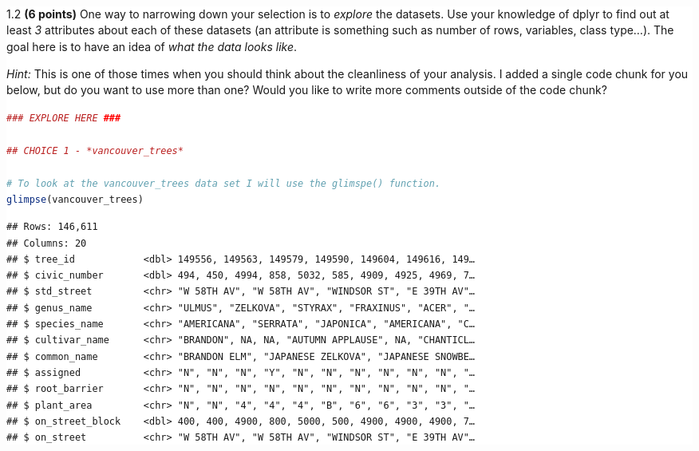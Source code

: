 

1.2 **(6 points)** One way to narrowing down your selection is to
*explore* the datasets. Use your knowledge of dplyr to find out at least
*3* attributes about each of these datasets (an attribute is something
such as number of rows, variables, class type…). The goal here is to
have an idea of *what the data looks like*.

*Hint:* This is one of those times when you should think about the
cleanliness of your analysis. I added a single code chunk for you below,
but do you want to use more than one? Would you like to write more
comments outside of the code chunk?



``` r
### EXPLORE HERE ###

## CHOICE 1 - *vancouver_trees*

# To look at the vancouver_trees data set I will use the glimspe() function.
glimpse(vancouver_trees)
```

    ## Rows: 146,611
    ## Columns: 20
    ## $ tree_id            <dbl> 149556, 149563, 149579, 149590, 149604, 149616, 149…
    ## $ civic_number       <dbl> 494, 450, 4994, 858, 5032, 585, 4909, 4925, 4969, 7…
    ## $ std_street         <chr> "W 58TH AV", "W 58TH AV", "WINDSOR ST", "E 39TH AV"…
    ## $ genus_name         <chr> "ULMUS", "ZELKOVA", "STYRAX", "FRAXINUS", "ACER", "…
    ## $ species_name       <chr> "AMERICANA", "SERRATA", "JAPONICA", "AMERICANA", "C…
    ## $ cultivar_name      <chr> "BRANDON", NA, NA, "AUTUMN APPLAUSE", NA, "CHANTICL…
    ## $ common_name        <chr> "BRANDON ELM", "JAPANESE ZELKOVA", "JAPANESE SNOWBE…
    ## $ assigned           <chr> "N", "N", "N", "Y", "N", "N", "N", "N", "N", "N", "…
    ## $ root_barrier       <chr> "N", "N", "N", "N", "N", "N", "N", "N", "N", "N", "…
    ## $ plant_area         <chr> "N", "N", "4", "4", "4", "B", "6", "6", "3", "3", "…
    ## $ on_street_block    <dbl> 400, 400, 4900, 800, 5000, 500, 4900, 4900, 4900, 7…
    ## $ on_street          <chr> "W 58TH AV", "W 58TH AV", "WINDSOR ST", "E 39TH AV"…